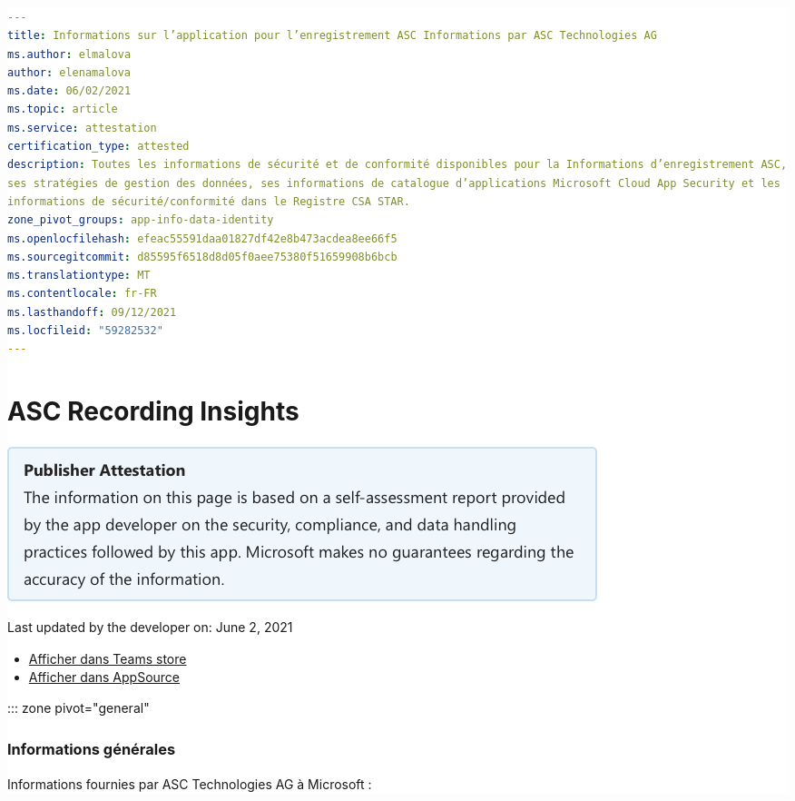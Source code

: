 ```yaml
---
title: Informations sur l’application pour l’enregistrement ASC Informations par ASC Technologies AG
ms.author: elmalova
author: elenamalova
ms.date: 06/02/2021
ms.topic: article
ms.service: attestation
certification_type: attested
description: Toutes les informations de sécurité et de conformité disponibles pour la Informations d’enregistrement ASC, ses stratégies de gestion des données, ses informations de catalogue d’applications Microsoft Cloud App Security et les informations de sécurité/conformité dans le Registre CSA STAR.
zone_pivot_groups: app-info-data-identity
ms.openlocfilehash: efeac55591daa01827df42e8b473acdea8ee66f5
ms.sourcegitcommit: d85595f6518d8d05f0aee75380f51659908b6bcb
ms.translationtype: MT
ms.contentlocale: fr-FR
ms.lasthandoff: 09/12/2021
ms.locfileid: "59282532"
---
```

# <a name="asc-recording-insights"></a>ASC Recording Insights

<p></p>
<img alt="Publisher Attestation: The information on this page is based on a self-assessment report provided by the app developer on the security, compliance, and data handling practices followed by this app. Microsoft makes no guarantees regarding the accuracy of the information." src="../media/attested.png" width="650" />
<p>Last updated by the developer on: June 2, 2021</p>

* <a href="https://teams.microsoft.com/l/app/8f79287d-5850-42f1-9af2-48ddf6ef89a8" target="_blank">Afficher dans Teams store</a>
* <a href="https://appsource.microsoft.com/product/office/WA200000708" target="_blank">Afficher dans AppSource</a>

::: zone pivot="general"

### <a name="general-information"></a>Informations générales

Informations fournies par ASC Technologies AG à Microsoft :
